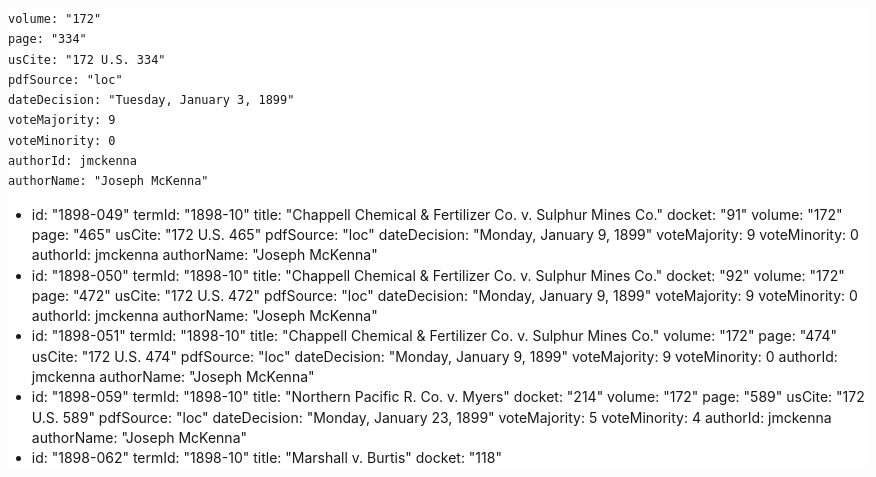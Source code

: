     volume: "172"
    page: "334"
    usCite: "172 U.S. 334"
    pdfSource: "loc"
    dateDecision: "Tuesday, January 3, 1899"
    voteMajority: 9
    voteMinority: 0
    authorId: jmckenna
    authorName: "Joseph McKenna"
  - id: "1898-049"
    termId: "1898-10"
    title: "Chappell Chemical &amp; Fertilizer Co. v. Sulphur Mines Co."
    docket: "91"
    volume: "172"
    page: "465"
    usCite: "172 U.S. 465"
    pdfSource: "loc"
    dateDecision: "Monday, January 9, 1899"
    voteMajority: 9
    voteMinority: 0
    authorId: jmckenna
    authorName: "Joseph McKenna"
  - id: "1898-050"
    termId: "1898-10"
    title: "Chappell Chemical &amp; Fertilizer Co. v. Sulphur Mines Co."
    docket: "92"
    volume: "172"
    page: "472"
    usCite: "172 U.S. 472"
    pdfSource: "loc"
    dateDecision: "Monday, January 9, 1899"
    voteMajority: 9
    voteMinority: 0
    authorId: jmckenna
    authorName: "Joseph McKenna"
  - id: "1898-051"
    termId: "1898-10"
    title: "Chappell Chemical &amp; Fertilizer Co. v. Sulphur Mines Co."
    volume: "172"
    page: "474"
    usCite: "172 U.S. 474"
    pdfSource: "loc"
    dateDecision: "Monday, January 9, 1899"
    voteMajority: 9
    voteMinority: 0
    authorId: jmckenna
    authorName: "Joseph McKenna"
  - id: "1898-059"
    termId: "1898-10"
    title: "Northern Pacific R. Co. v. Myers"
    docket: "214"
    volume: "172"
    page: "589"
    usCite: "172 U.S. 589"
    pdfSource: "loc"
    dateDecision: "Monday, January 23, 1899"
    voteMajority: 5
    voteMinority: 4
    authorId: jmckenna
    authorName: "Joseph McKenna"
  - id: "1898-062"
    termId: "1898-10"
    title: "Marshall v. Burtis"
    docket: "118"
